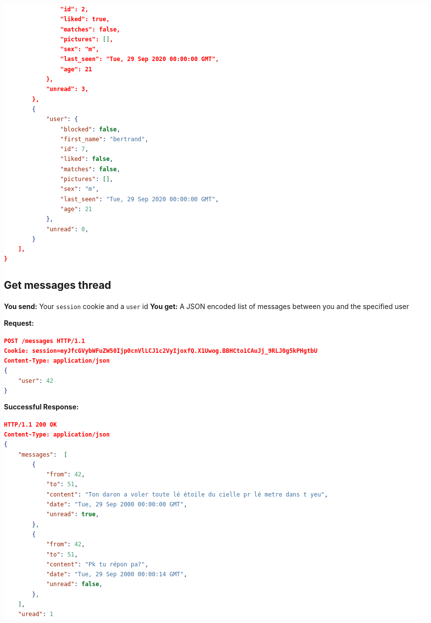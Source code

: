 ```json
                "id": 2,
                "liked": true,
                "matches": false,
                "pictures": [],
                "sex": "m",
                "last_seen": "Tue, 29 Sep 2020 00:00:00 GMT",
                "age": 21
            },
            "unread": 3,
        },
        {
            "user": {
                "blocked": false,
                "first_name": "bertrand",
                "id": 7,
                "liked": false,
                "matches": false,
                "pictures": [],
                "sex": "m",
                "last_seen": "Tue, 29 Sep 2020 00:00:00 GMT",
                "age": 21
            },
            "unread": 0,
        }
    ],
}
```

## Get messages thread

**You send:**  Your `session` cookie and a `user` id
**You get:** A JSON encoded list of messages between you and the specified user

**Request:**
```json
POST /messages HTTP/1.1
Cookie: session=eyJfcGVybWFuZW50Ijp0cnVlLCJ1c2VyIjoxfQ.X1Uwog.BBHCto1CAuJj_9RLJ0g5kPHgtbU
Content-Type: application/json
{
    "user": 42
}
```
**Successful Response:**
```json
HTTP/1.1 200 OK
Content-Type: application/json
{
    "messages":  [
        {
            "from": 42,
            "to": 51,
            "content": "Ton daron a voler toute lé étoile du cielle pr lé metre dans t yeu",
            "date": "Tue, 29 Sep 2000 00:00:00 GMT",
            "unread": true,
        },
        {
            "from": 42,
            "to": 51,
            "content": "Pk tu répon pa?",
            "date": "Tue, 29 Sep 2000 00:00:14 GMT",
            "unread": false,
        },
    ],
    "uread": 1
```
